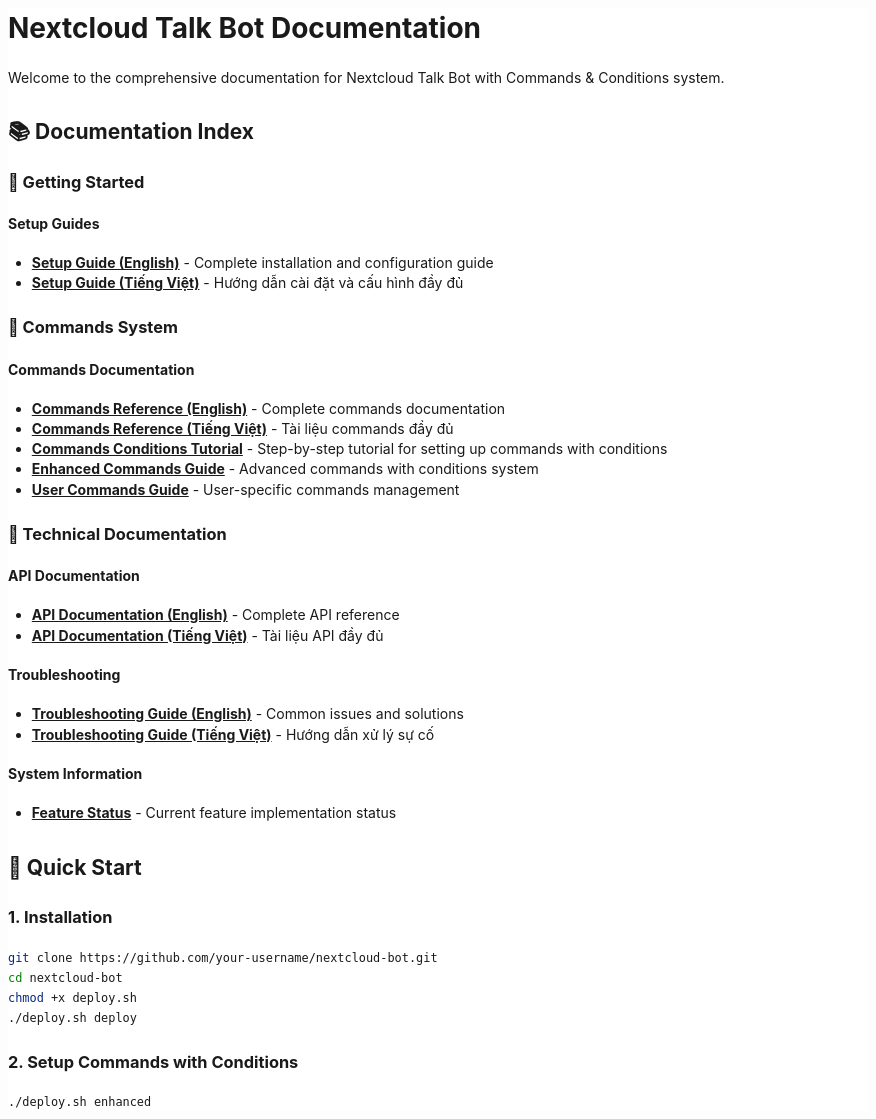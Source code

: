 # Nextcloud Talk Bot Documentation

Welcome to the comprehensive documentation for Nextcloud Talk Bot with Commands & Conditions system.

## 📚 Documentation Index

### 🚀 Getting Started

#### Setup Guides
- **[Setup Guide (English)](SETUP.md)** - Complete installation and configuration guide
- **[Setup Guide (Tiếng Việt)](SETUP_VI.md)** - Hướng dẫn cài đặt và cấu hình đầy đủ

### 🎯 Commands System

#### Commands Documentation
- **[Commands Reference (English)](COMMANDS.md)** - Complete commands documentation
- **[Commands Reference (Tiếng Việt)](COMMANDS_VI.md)** - Tài liệu commands đầy đủ
- **[Commands Conditions Tutorial](COMMANDS_CONDITIONS_TUTORIAL.md)** - Step-by-step tutorial for setting up commands with conditions
- **[Enhanced Commands Guide](ENHANCED_COMMANDS_GUIDE.md)** - Advanced commands with conditions system
- **[User Commands Guide](USER_COMMANDS_GUIDE.md)** - User-specific commands management

### 🔧 Technical Documentation

#### API Documentation
- **[API Documentation (English)](API.md)** - Complete API reference
- **[API Documentation (Tiếng Việt)](API_VI.md)** - Tài liệu API đầy đủ

#### Troubleshooting
- **[Troubleshooting Guide (English)](TROUBLESHOOTING.md)** - Common issues and solutions
- **[Troubleshooting Guide (Tiếng Việt)](TROUBLESHOOTING_VI.md)** - Hướng dẫn xử lý sự cố

#### System Information
- **[Feature Status](FEATURE_STATUS.md)** - Current feature implementation status

## 🎯 Quick Start

### 1. Installation
```bash
git clone https://github.com/your-username/nextcloud-bot.git
cd nextcloud-bot
chmod +x deploy.sh
./deploy.sh deploy
```

### 2. Setup Commands with Conditions
```bash
./deploy.sh enhanced
```
